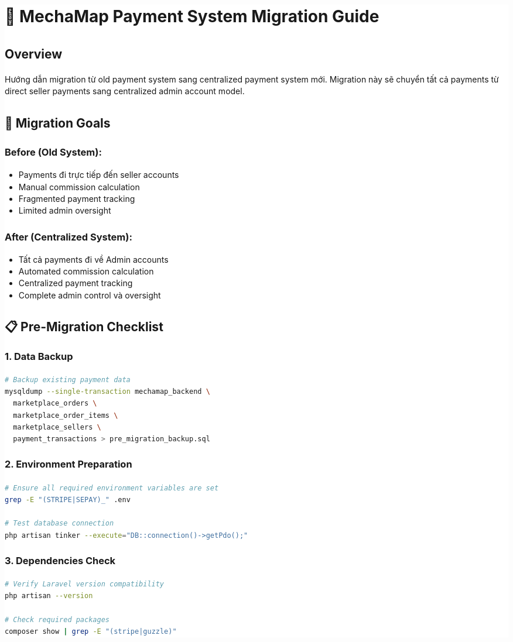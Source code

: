 # 🔄 MechaMap Payment System Migration Guide

## Overview
Hướng dẫn migration từ old payment system sang centralized payment system mới. Migration này sẽ chuyển tất cả payments từ direct seller payments sang centralized admin account model.

## 🎯 Migration Goals

### Before (Old System):
- Payments đi trực tiếp đến seller accounts
- Manual commission calculation
- Fragmented payment tracking
- Limited admin oversight

### After (Centralized System):
- Tất cả payments đi về Admin accounts
- Automated commission calculation
- Centralized payment tracking
- Complete admin control và oversight

## 📋 Pre-Migration Checklist

### 1. Data Backup
```bash
# Backup existing payment data
mysqldump --single-transaction mechamap_backend \
  marketplace_orders \
  marketplace_order_items \
  marketplace_sellers \
  payment_transactions > pre_migration_backup.sql
```

### 2. Environment Preparation
```bash
# Ensure all required environment variables are set
grep -E "(STRIPE|SEPAY)_" .env

# Test database connection
php artisan tinker --execute="DB::connection()->getPdo();"
```

### 3. Dependencies Check
```bash
# Verify Laravel version compatibility
php artisan --version

# Check required packages
composer show | grep -E "(stripe|guzzle)"
```
